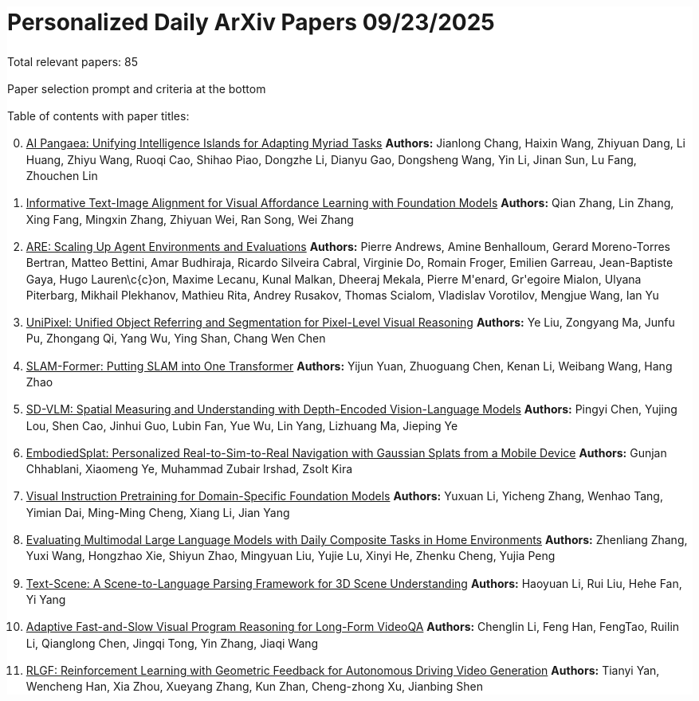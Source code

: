 # Personalized Daily ArXiv Papers 09/23/2025
Total relevant papers: 85

Paper selection prompt and criteria at the bottom

Table of contents with paper titles:

0. [AI Pangaea: Unifying Intelligence Islands for Adapting Myriad Tasks](#link0)
**Authors:** Jianlong Chang, Haixin Wang, Zhiyuan Dang, Li Huang, Zhiyu Wang, Ruoqi Cao, Shihao Piao, Dongzhe Li, Dianyu Gao, Dongsheng Wang, Yin Li, Jinan Sun, Lu Fang, Zhouchen Lin

1. [Informative Text-Image Alignment for Visual Affordance Learning with Foundation Models](#link1)
**Authors:** Qian Zhang, Lin Zhang, Xing Fang, Mingxin Zhang, Zhiyuan Wei, Ran Song, Wei Zhang

2. [ARE: Scaling Up Agent Environments and Evaluations](#link2)
**Authors:** Pierre Andrews, Amine Benhalloum, Gerard Moreno-Torres Bertran, Matteo Bettini, Amar Budhiraja, Ricardo Silveira Cabral, Virginie Do, Romain Froger, Emilien Garreau, Jean-Baptiste Gaya, Hugo Lauren\c{c}on, Maxime Lecanu, Kunal Malkan, Dheeraj Mekala, Pierre M\'enard, Gr\'egoire Mialon, Ulyana Piterbarg, Mikhail Plekhanov, Mathieu Rita, Andrey Rusakov, Thomas Scialom, Vladislav Vorotilov, Mengjue Wang, Ian Yu

3. [UniPixel: Unified Object Referring and Segmentation for Pixel-Level Visual Reasoning](#link3)
**Authors:** Ye Liu, Zongyang Ma, Junfu Pu, Zhongang Qi, Yang Wu, Ying Shan, Chang Wen Chen

4. [SLAM-Former: Putting SLAM into One Transformer](#link4)
**Authors:** Yijun Yuan, Zhuoguang Chen, Kenan Li, Weibang Wang, Hang Zhao

5. [SD-VLM: Spatial Measuring and Understanding with Depth-Encoded Vision-Language Models](#link5)
**Authors:** Pingyi Chen, Yujing Lou, Shen Cao, Jinhui Guo, Lubin Fan, Yue Wu, Lin Yang, Lizhuang Ma, Jieping Ye

6. [EmbodiedSplat: Personalized Real-to-Sim-to-Real Navigation with Gaussian Splats from a Mobile Device](#link6)
**Authors:** Gunjan Chhablani, Xiaomeng Ye, Muhammad Zubair Irshad, Zsolt Kira

7. [Visual Instruction Pretraining for Domain-Specific Foundation Models](#link7)
**Authors:** Yuxuan Li, Yicheng Zhang, Wenhao Tang, Yimian Dai, Ming-Ming Cheng, Xiang Li, Jian Yang

8. [Evaluating Multimodal Large Language Models with Daily Composite Tasks in Home Environments](#link8)
**Authors:** Zhenliang Zhang, Yuxi Wang, Hongzhao Xie, Shiyun Zhao, Mingyuan Liu, Yujie Lu, Xinyi He, Zhenku Cheng, Yujia Peng

9. [Text-Scene: A Scene-to-Language Parsing Framework for 3D Scene Understanding](#link9)
**Authors:** Haoyuan Li, Rui Liu, Hehe Fan, Yi Yang

10. [Adaptive Fast-and-Slow Visual Program Reasoning for Long-Form VideoQA](#link10)
**Authors:** Chenglin Li, Feng Han, FengTao, Ruilin Li, Qianglong Chen, Jingqi Tong, Yin Zhang, Jiaqi Wang

11. [RLGF: Reinforcement Learning with Geometric Feedback for Autonomous Driving Video Generation](#link11)
**Authors:** Tianyi Yan, Wencheng Han, Xia Zhou, Xueyang Zhang, Kun Zhan, Cheng-zhong Xu, Jianbing Shen
